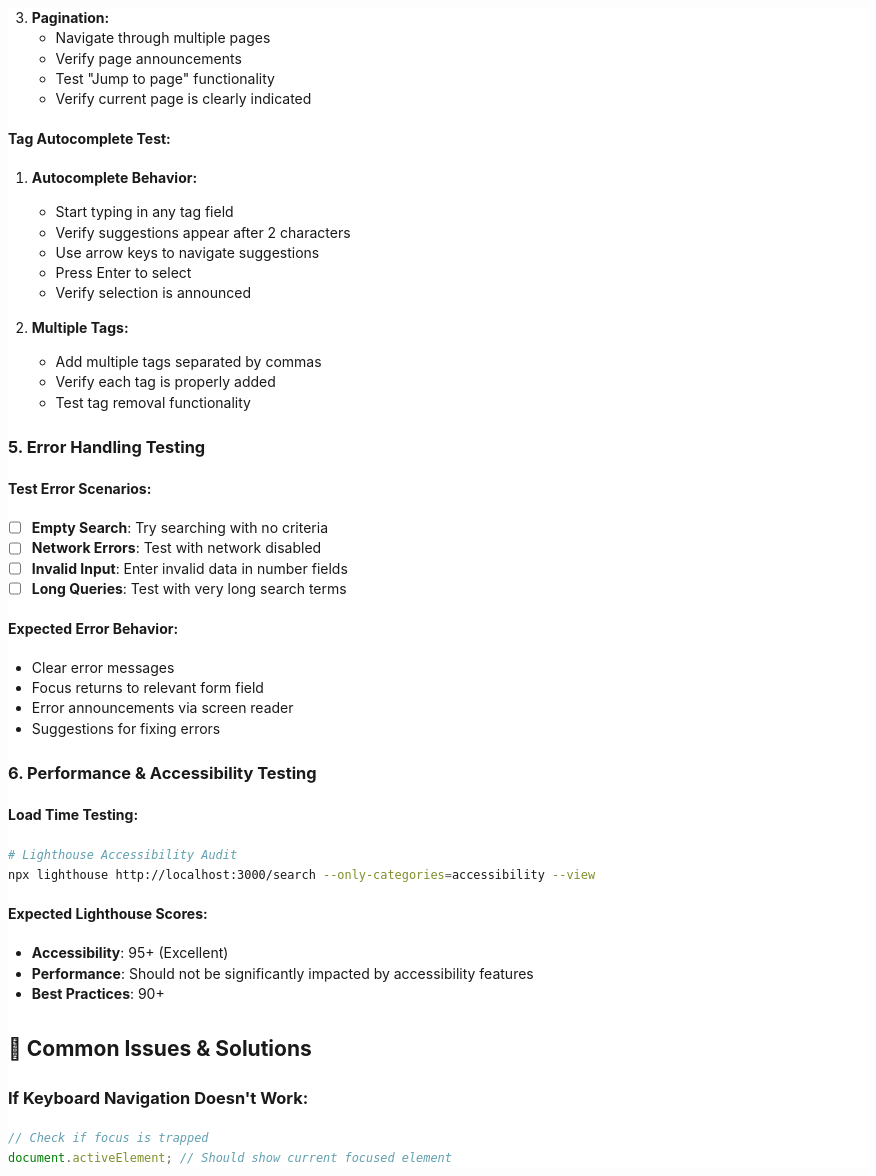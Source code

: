 3. **Pagination:**
   - Navigate through multiple pages
   - Verify page announcements
   - Test "Jump to page" functionality
   - Verify current page is clearly indicated

#### **Tag Autocomplete Test:**
1. **Autocomplete Behavior:**
   - Start typing in any tag field
   - Verify suggestions appear after 2 characters
   - Use arrow keys to navigate suggestions
   - Press Enter to select
   - Verify selection is announced

2. **Multiple Tags:**
   - Add multiple tags separated by commas
   - Verify each tag is properly added
   - Test tag removal functionality

### **5. Error Handling Testing**

#### **Test Error Scenarios:**
- [ ] **Empty Search**: Try searching with no criteria
- [ ] **Network Errors**: Test with network disabled
- [ ] **Invalid Input**: Enter invalid data in number fields
- [ ] **Long Queries**: Test with very long search terms

#### **Expected Error Behavior:**
- Clear error messages
- Focus returns to relevant form field
- Error announcements via screen reader
- Suggestions for fixing errors

### **6. Performance & Accessibility Testing**

#### **Load Time Testing:**
```bash
# Lighthouse Accessibility Audit
npx lighthouse http://localhost:3000/search --only-categories=accessibility --view
```

#### **Expected Lighthouse Scores:**
- **Accessibility**: 95+ (Excellent)
- **Performance**: Should not be significantly impacted by accessibility features
- **Best Practices**: 90+ 

## 🔧 **Common Issues & Solutions**

### **If Keyboard Navigation Doesn't Work:**
```javascript
// Check if focus is trapped
document.activeElement; // Should show current focused element
```
